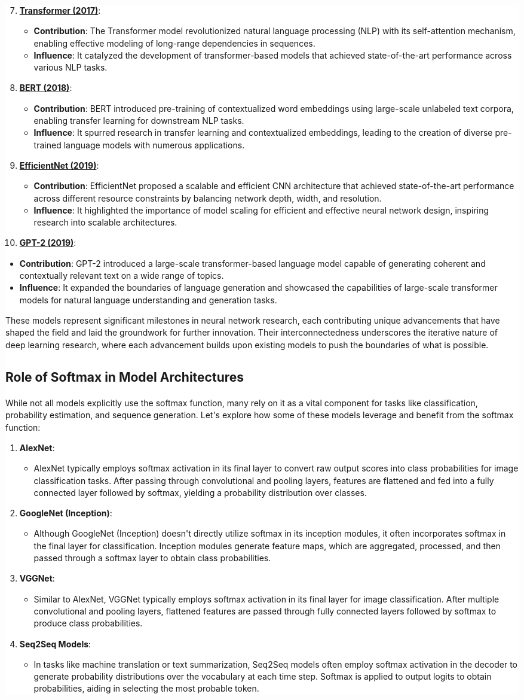 7. [**Transformer (2017)**](https://en.wikipedia.org/wiki/Transformer_(machine_learning_model)):
   - **Contribution**: The Transformer model revolutionized natural language processing (NLP) with its self-attention mechanism, enabling effective modeling of long-range dependencies in sequences.
   - **Influence**: It catalyzed the development of transformer-based models that achieved state-of-the-art performance across various NLP tasks.

8. [**BERT (2018)**](https://en.wikipedia.org/wiki/BERT_(language_model)):
   - **Contribution**: BERT introduced pre-training of contextualized word embeddings using large-scale unlabeled text corpora, enabling transfer learning for downstream NLP tasks.
   - **Influence**: It spurred research in transfer learning and contextualized embeddings, leading to the creation of diverse pre-trained language models with numerous applications.

9. [**EfficientNet (2019)**](https://en.wikipedia.org/wiki/EfficientNet):
   - **Contribution**: EfficientNet proposed a scalable and efficient CNN architecture that achieved state-of-the-art performance across different resource constraints by balancing network depth, width, and resolution.
   - **Influence**: It highlighted the importance of model scaling for efficient and effective neural network design, inspiring research into scalable architectures.

10. [**GPT-2 (2019)**](https://en.wikipedia.org/wiki/GPT-2):
   - **Contribution**: GPT-2 introduced a large-scale transformer-based language model capable of generating coherent and contextually relevant text on a wide range of topics.
   - **Influence**: It expanded the boundaries of language generation and showcased the capabilities of large-scale transformer models for natural language understanding and generation tasks.

These models represent significant milestones in neural network research, each contributing unique advancements that have shaped the field and laid the groundwork for further innovation. Their interconnectedness underscores the iterative nature of deep learning research, where each advancement builds upon existing models to push the boundaries of what is possible.

## Role of Softmax in Model Architectures
While not all models explicitly use the softmax function, many rely on it as a vital component for tasks like classification, probability estimation, and sequence generation. Let's explore how some of these models leverage and benefit from the softmax function:

1. **AlexNet**:
   - AlexNet typically employs softmax activation in its final layer to convert raw output scores into class probabilities for image classification tasks. After passing through convolutional and pooling layers, features are flattened and fed into a fully connected layer followed by softmax, yielding a probability distribution over classes.

2. **GoogleNet (Inception)**:
   - Although GoogleNet (Inception) doesn't directly utilize softmax in its inception modules, it often incorporates softmax in the final layer for classification. Inception modules generate feature maps, which are aggregated, processed, and then passed through a softmax layer to obtain class probabilities.

3. **VGGNet**:
   - Similar to AlexNet, VGGNet typically employs softmax activation in its final layer for image classification. After multiple convolutional and pooling layers, flattened features are passed through fully connected layers followed by softmax to produce class probabilities.

4. **Seq2Seq Models**:
   - In tasks like machine translation or text summarization, Seq2Seq models often employ softmax activation in the decoder to generate probability distributions over the vocabulary at each time step. Softmax is applied to output logits to obtain probabilities, aiding in selecting the most probable token.
